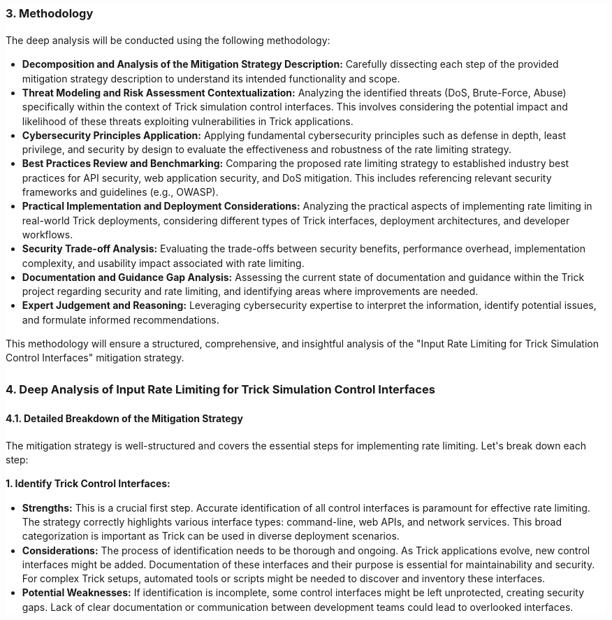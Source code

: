 ### 3. Methodology

The deep analysis will be conducted using the following methodology:

*   **Decomposition and Analysis of the Mitigation Strategy Description:**  Carefully dissecting each step of the provided mitigation strategy description to understand its intended functionality and scope.
*   **Threat Modeling and Risk Assessment Contextualization:**  Analyzing the identified threats (DoS, Brute-Force, Abuse) specifically within the context of Trick simulation control interfaces. This involves considering the potential impact and likelihood of these threats exploiting vulnerabilities in Trick applications.
*   **Cybersecurity Principles Application:**  Applying fundamental cybersecurity principles such as defense in depth, least privilege, and security by design to evaluate the effectiveness and robustness of the rate limiting strategy.
*   **Best Practices Review and Benchmarking:**  Comparing the proposed rate limiting strategy to established industry best practices for API security, web application security, and DoS mitigation. This includes referencing relevant security frameworks and guidelines (e.g., OWASP).
*   **Practical Implementation and Deployment Considerations:**  Analyzing the practical aspects of implementing rate limiting in real-world Trick deployments, considering different types of Trick interfaces, deployment architectures, and developer workflows.
*   **Security Trade-off Analysis:**  Evaluating the trade-offs between security benefits, performance overhead, implementation complexity, and usability impact associated with rate limiting.
*   **Documentation and Guidance Gap Analysis:**  Assessing the current state of documentation and guidance within the Trick project regarding security and rate limiting, and identifying areas where improvements are needed.
*   **Expert Judgement and Reasoning:**  Leveraging cybersecurity expertise to interpret the information, identify potential issues, and formulate informed recommendations.

This methodology will ensure a structured, comprehensive, and insightful analysis of the "Input Rate Limiting for Trick Simulation Control Interfaces" mitigation strategy.

### 4. Deep Analysis of Input Rate Limiting for Trick Simulation Control Interfaces

#### 4.1. Detailed Breakdown of the Mitigation Strategy

The mitigation strategy is well-structured and covers the essential steps for implementing rate limiting. Let's break down each step:

**1. Identify Trick Control Interfaces:**

*   **Strengths:** This is a crucial first step.  Accurate identification of all control interfaces is paramount for effective rate limiting. The strategy correctly highlights various interface types: command-line, web APIs, and network services. This broad categorization is important as Trick can be used in diverse deployment scenarios.
*   **Considerations:**  The process of identification needs to be thorough and ongoing. As Trick applications evolve, new control interfaces might be added.  Documentation of these interfaces and their purpose is essential for maintainability and security.  For complex Trick setups, automated tools or scripts might be needed to discover and inventory these interfaces.
*   **Potential Weaknesses:** If identification is incomplete, some control interfaces might be left unprotected, creating security gaps.  Lack of clear documentation or communication between development teams could lead to overlooked interfaces.
